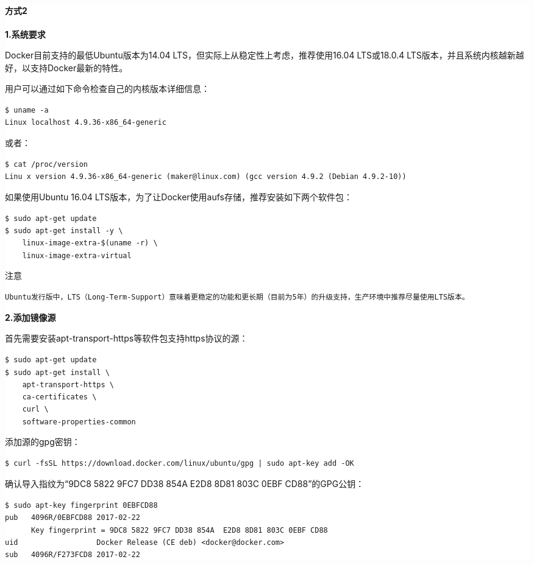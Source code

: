 



#### 方式2

**1.系统要求**

Docker目前支持的最低Ubuntu版本为14.04 LTS，但实际上从稳定性上考虑，推荐使用16.04 LTS或18.0.4 LTS版本，并且系统内核越新越好，以支持Docker最新的特性。

用户可以通过如下命令检查自己的内核版本详细信息：

```
$ uname -a
Linux localhost 4.9.36-x86_64-generic
```

或者：

```
$ cat /proc/version
Linu x version 4.9.36-x86_64-generic (maker@linux.com) (gcc version 4.9.2 (Debian 4.9.2-10))
```

如果使用Ubuntu 16.04 LTS版本，为了让Docker使用aufs存储，推荐安装如下两个软件包：

```
$ sudo apt-get update
$ sudo apt-get install -y \
    linux-image-extra-$(uname -r) \
    linux-image-extra-virtual
```

注意

`Ubuntu发行版中，LTS（Long-Term-Support）意味着更稳定的功能和更长期（目前为5年）的升级支持，生产环境中推荐尽量使用LTS版本。`

**2.添加镜像源**

首先需要安装apt-transport-https等软件包支持https协议的源：

```
$ sudo apt-get update
$ sudo apt-get install \
    apt-transport-https \
    ca-certificates \
    curl \
    software-properties-common
```

添加源的gpg密钥：

```
$ curl -fsSL https://download.docker.com/linux/ubuntu/gpg | sudo apt-key add -OK
```

确认导入指纹为“9DC8 5822 9FC7 DD38 854A E2D8 8D81 803C 0EBF CD88”的GPG公钥：

```
$ sudo apt-key fingerprint 0EBFCD88
pub   4096R/0EBFCD88 2017-02-22
      Key fingerprint = 9DC8 5822 9FC7 DD38 854A  E2D8 8D81 803C 0EBF CD88
uid                  Docker Release (CE deb) <docker@docker.com>
sub   4096R/F273FCD8 2017-02-22
```
